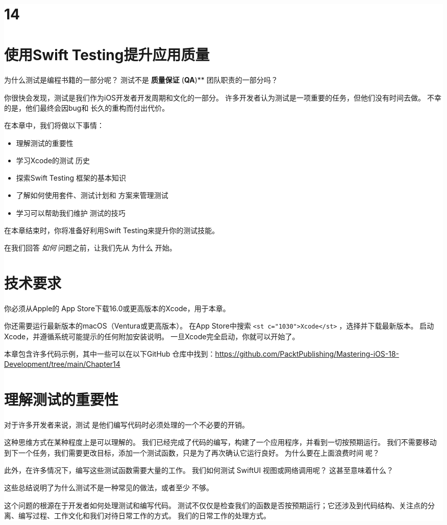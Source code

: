 # <st c="0">14</st>

# <st c="3">使用Swift Testing提升应用质量</st>

<st c="48">为什么测试是编程书籍的一部分呢？</st> <st c="87">测试不是</st> **<st c="113">质量保证</st>** <st c="130">(</st>**<st c="132">QA</st>**<st c="134">)** <st c="137">团队职责的一部分吗？</st>

<st c="150">你很快会发现，测试是我们作为iOS开发者开发周期和文化的一部分。</st> <st c="255">许多开发者认为测试是一项重要的任务，但他们没有时间去做。</st> <st c="335">不幸的是，他们最终会因bug和</st> <st c="389">长久的重构而付出代价。</st>

<st c="404">在本章中，我们将做以下事情：</st>

+   <st c="447">理解测试的重要性</st>

+   <st c="484">学习Xcode的测试</st> <st c="511">历史</st>

+   <st c="519">探索Swift Testing</st> <st c="546">框架的基本知识</st>

+   <st c="562">了解如何使用套件、测试计划和</st> <st c="619">方案</st>来管理测试

+   <st c="630">学习可以帮助我们维护</st> <st c="668">测试</st>的技巧

<st c="677">在本章结束时，你将准备好利用Swift Testing来提升你的测试技能。</st>

<st c="775">在我们回答</st> *<st c="797">如何</st>* <st c="800">问题之前，让我们先从</st> <st c="828">为什么</st> <st c="832">开始。</st>

# <st c="836">技术要求</st>

<st c="859">你必须从Apple的</st> <st c="936">App Store</st>下载16.0或更高版本的Xcode，用于本章。</st>

<st c="946">你还需要运行最新版本的macOS（Ventura或更高版本）。</st> <st c="1019">在App Store中搜索</st> `<st c="1030">Xcode</st>` <st c="1035">，选择并下载最新版本。</st> <st c="1098">启动Xcode，并遵循系统可能提示的任何附加安装说明。</st> <st c="1202">一旦Xcode完全启动，你就可以开始了。</st>

<st c="1252">本章包含许多代码示例，其中一些可以在以下GitHub</st> <st c="1346">仓库</st>中找到：[<st c="1358">https://github.com/PacktPublishing/Mastering-iOS-18-Development/tree/main/Chapter14</st>](https://github.com/PacktPublishing/Mastering-iOS-18-Development/tree/main/Chapter14)

# <st c="1441">理解测试的重要性</st>

<st c="1481">对于许多开发者来说，测试</st> <st c="1510">是他们编写代码时必须处理的一个不必要的开销。</st>

<st c="1576">这种思维方式在某种程度上是可以理解的。</st> <st c="1625">我们已经完成了代码的编写，构建了一个应用程序，并看到一切按预期运行。</st> <st c="1723">我们不需要移动到下一个任务，我们需要更改目标，添加一个测试函数，只是为了再次确认它运行良好。</st> <st c="1857">为什么要在上面浪费时间</st> <st c="1876">呢？</st>

<st c="1882">此外，在许多情况下，编写这些测试函数需要大量的工作。</st> <st c="1954">我们如何测试 SwiftUI 视图或网络调用呢？</st> <st c="2004">这甚至意味着什么？</st>

<st c="2027">这些总结说明了为什么测试不是一种常见的做法，或者至少</st> <st c="2098">不够。</st>

<st c="2109">这个问题的根源在于开发者如何处理测试和编写代码。</st> <st c="2199">测试不仅仅是检查我们的函数是否按预期运行；它还涉及到代码结构、关注点的分离、编写过程、工作文化和我们对待日常工作的方式。</st> <st c="2378">我们的日常工作的处理方式。</st>
